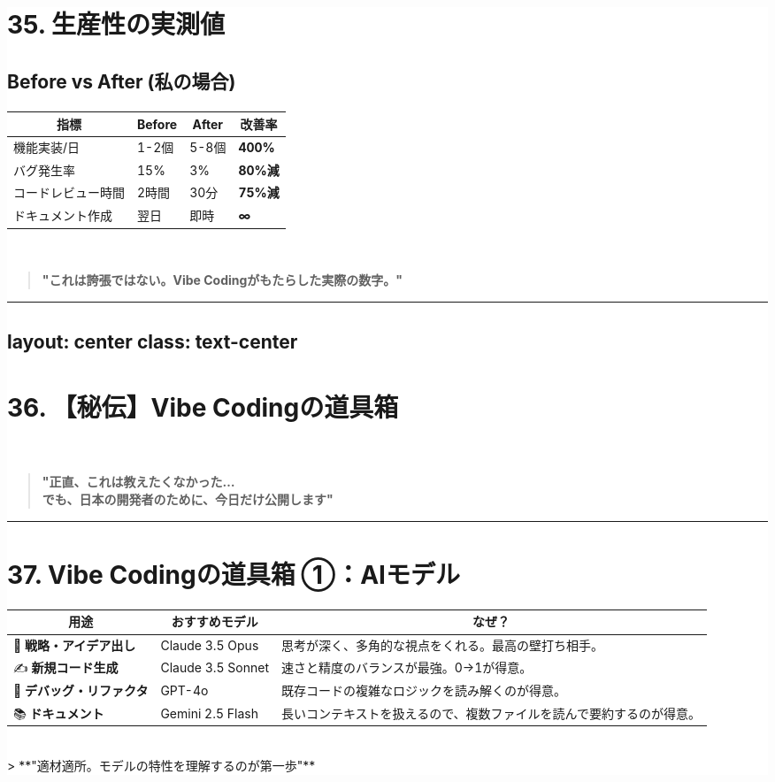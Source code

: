 # 35. 生産性の実測値

<div class="text-center">

## Before vs After (私の場合)

| 指標 | Before | After | 改善率 |
|------|--------|-------|--------|
| 機能実装/日 | 1-2個 | 5-8個 | **400%** |
| バグ発生率 | 15% | 3% | **80%減** |
| コードレビュー時間 | 2時間 | 30分 | **75%減** |
| ドキュメント作成 | 翌日 | 即時 | **∞** |

</div>

<br>

> **"これは誇張ではない。Vibe Codingがもたらした実際の数字。"**





---
layout: center
class: text-center
---

# 36. 【秘伝】Vibe Codingの道具箱

<br>

> **"正直、これは教えたくなかった…<br>でも、日本の開発者のために、今日だけ公開します"**




---

# 37. Vibe Codingの道具箱 ①：AIモデル

| 用途 | おすすめモデル | なぜ？ |
|---|---|---|
| 🧠 **戦略・アイデア出し** | Claude 3.5 Opus | 思考が深く、多角的な視点をくれる。最高の壁打ち相手。 |
| ✍️ **新規コード生成** | Claude 3.5 Sonnet | 速さと精度のバランスが最強。0→1が得意。 |
| 🐛 **デバッグ・リファクタ** | GPT-4o | 既存コードの複雑なロジックを読み解くのが得意。 |
| 📚 **ドキュメント** | Gemini 2.5 Flash | 長いコンテキストを扱えるので、複数ファイルを読んで要約するのが得意。 |

<br>
<div class="text-center text-2xl">
> **"適材適所。モデルの特性を理解するのが第一歩"**
</div>
